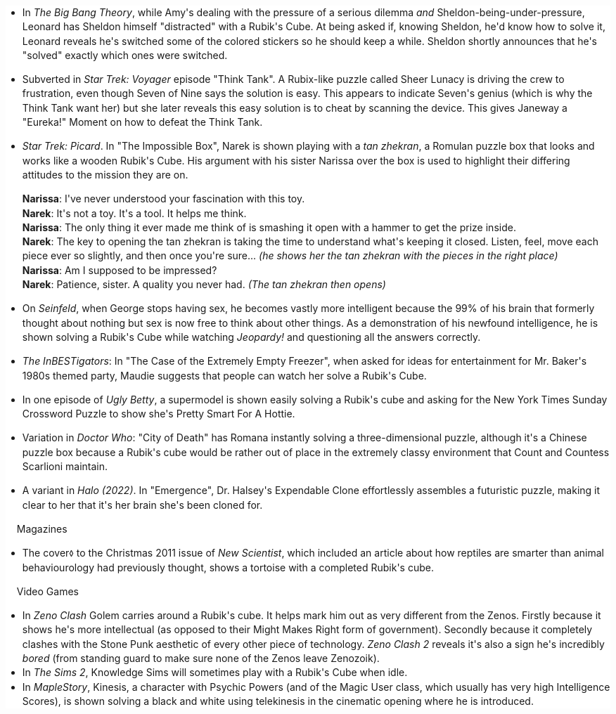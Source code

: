 -   In _The Big Bang Theory_, while Amy's dealing with the pressure of a serious dilemma _and_ Sheldon-being-under-pressure, Leonard has Sheldon himself "distracted" with a Rubik's Cube. At being asked if, knowing Sheldon, he'd know how to solve it, Leonard reveals he's switched some of the colored stickers so he should keep a while. Sheldon shortly announces that he's "solved" exactly which ones were switched.
-   Subverted in _Star Trek: Voyager_ episode "Think Tank". A Rubix-like puzzle called Sheer Lunacy is driving the crew to frustration, even though Seven of Nine says the solution is easy. This appears to indicate Seven's genius (which is why the Think Tank want her) but she later reveals this easy solution is to cheat by scanning the device. This gives Janeway a "Eureka!" Moment on how to defeat the Think Tank.
-   _Star Trek: Picard_. In "The Impossible Box", Narek is shown playing with a _tan zhekran_, a Romulan puzzle box that looks and works like a wooden Rubik's Cube. His argument with his sister Narissa over the box is used to highlight their differing attitudes to the mission they are on.
    
    **Narissa**: I've never understood your fascination with this toy.  
    **Narek**: It's not a toy. It's a tool. It helps me think.  
    **Narissa**: The only thing it ever made me think of is smashing it open with a hammer to get the prize inside.  
    **Narek**: The key to opening the tan zhekran is taking the time to understand what's keeping it closed. Listen, feel, move each piece ever so slightly, and then once you're sure... _(he shows her the tan zhekran with the pieces in the right place)_  
    **Narissa**: Am I supposed to be impressed?  
    **Narek**: Patience, sister. A quality you never had. _(The tan zhekran then opens)_
    
-   On _Seinfeld_, when George stops having sex, he becomes vastly more intelligent because the 99% of his brain that formerly thought about nothing but sex is now free to think about other things. As a demonstration of his newfound intelligence, he is shown solving a Rubik's Cube while watching _Jeopardy!_ and questioning all the answers correctly.
-   _The InBESTigators_: In "The Case of the Extremely Empty Freezer", when asked for ideas for entertainment for Mr. Baker's 1980s themed party, Maudie suggests that people can watch her solve a Rubik's Cube.
-   In one episode of _Ugly Betty_, a supermodel is shown easily solving a Rubik's cube and asking for the New York Times Sunday Crossword Puzzle to show she's Pretty Smart For A Hottie.
-   Variation in _Doctor Who_: "City of Death" has Romana instantly solving a three-dimensional puzzle, although it's a Chinese puzzle box because a Rubik's cube would be rather out of place in the extremely classy environment that Count and Countess Scarlioni maintain.
-   A variant in _Halo (2022)_. In "Emergence", Dr. Halsey's Expendable Clone effortlessly assembles a futuristic puzzle, making it clear to her that it's her brain she's been cloned for.

    Magazines 

-   The cover<small>◊</small> to the Christmas 2011 issue of _New Scientist_, which included an article about how reptiles are smarter than animal behaviourology had previously thought, shows a tortoise with a completed Rubik's cube.

    Video Games 

-   In _Zeno Clash_ Golem carries around a Rubik's cube. It helps mark him out as very different from the Zenos. Firstly because it shows he's more intellectual (as opposed to their Might Makes Right form of government). Secondly because it completely clashes with the Stone Punk aesthetic of every other piece of technology. _Zeno Clash 2_ reveals it's also a sign he's incredibly _bored_ (from standing guard to make sure none of the Zenos leave Zenozoik).
-   In _The Sims 2_, Knowledge Sims will sometimes play with a Rubik's Cube when idle.
-   In _MapleStory_, Kinesis, a character with Psychic Powers (and of the Magic User class, which usually has very high Intelligence Scores), is shown solving a black and white using telekinesis in the cinematic opening where he is introduced.
